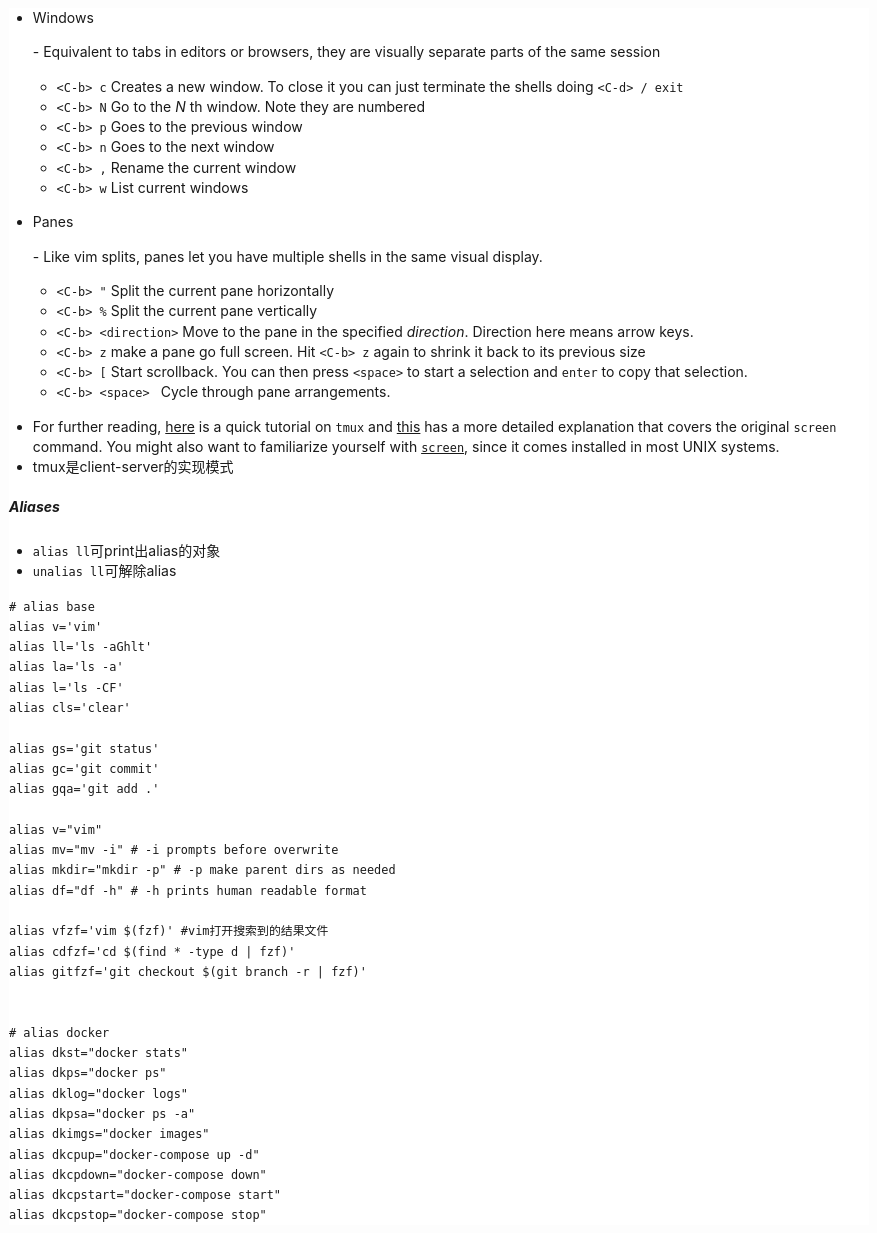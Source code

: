 - Windows

   \- Equivalent to tabs in editors or browsers, they are visually separate parts of the same session    

  - `<C-b> c` Creates a new window. To close it you can just terminate the shells doing `<C-d> / exit`
  - `<C-b> N` Go to the *N* th window. Note they are numbered
  - `<C-b> p` Goes to the previous window
  - `<C-b> n` Goes to the next window
  - `<C-b> ,` Rename the current window
  - `<C-b> w` List current windows

- Panes

   \- Like vim splits, panes let you have multiple shells in the same visual display.    

  - `<C-b> "` Split the current pane horizontally
  - `<C-b> %` Split the current pane vertically
  - `<C-b> <direction>` Move to the pane in the specified *direction*. Direction here means arrow keys.
  - `<C-b> z` make a pane go full screen. Hit `<C-b> z` again to shrink it back to its previous size
  - `<C-b> [` Start scrollback. You can then press `<space>` to start a selection and `enter` to copy that selection.
  - `<C-b> <space> ` Cycle through pane arrangements.

* For further reading, [here](https://www.hamvocke.com/blog/a-quick-and-easy-guide-to-tmux/) is a quick tutorial on `tmux` and [this](http://linuxcommand.org/lc3_adv_termmux.php) has a more detailed explanation that covers the original `screen` command. You might also want to familiarize yourself with [`screen`](http://man7.org/linux/man-pages/man1/screen.1.html), since it comes installed in most UNIX systems.
* tmux是client-server的实现模式

##### Aliases
* `alias ll`可print出alias的对象
* `unalias ll`可解除alias
```shell
# alias base
alias v='vim'
alias ll='ls -aGhlt'
alias la='ls -a'
alias l='ls -CF'
alias cls='clear'

alias gs='git status'
alias gc='git commit'
alias gqa='git add .'

alias v="vim"
alias mv="mv -i" # -i prompts before overwrite
alias mkdir="mkdir -p" # -p make parent dirs as needed
alias df="df -h" # -h prints human readable format

alias vfzf='vim $(fzf)' #vim打开搜索到的结果文件
alias cdfzf='cd $(find * -type d | fzf)'
alias gitfzf='git checkout $(git branch -r | fzf)'


# alias docker
alias dkst="docker stats"
alias dkps="docker ps"
alias dklog="docker logs"
alias dkpsa="docker ps -a"
alias dkimgs="docker images"
alias dkcpup="docker-compose up -d"
alias dkcpdown="docker-compose down"
alias dkcpstart="docker-compose start"
alias dkcpstop="docker-compose stop"
```
